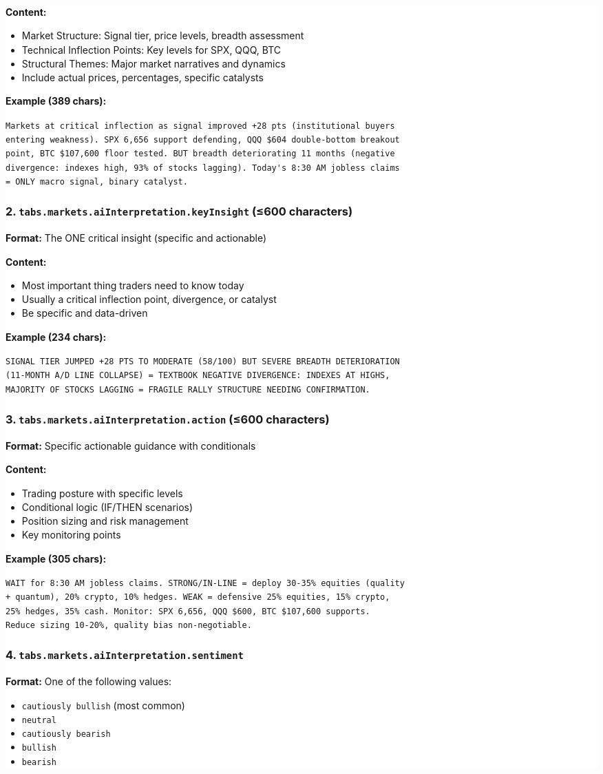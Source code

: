 **Content:**
- Market Structure: Signal tier, price levels, breadth assessment
- Technical Inflection Points: Key levels for SPX, QQQ, BTC
- Structural Themes: Major market narratives and dynamics
- Include actual prices, percentages, specific catalysts

**Example (389 chars):**
```
Markets at critical inflection as signal improved +28 pts (institutional buyers
entering weakness). SPX 6,656 support defending, QQQ $604 double-bottom breakout
point, BTC $107,600 floor tested. BUT breadth deteriorating 11 months (negative
divergence: indexes high, 93% of stocks lagging). Today's 8:30 AM jobless claims
= ONLY macro signal, binary catalyst.
```

### 2. `tabs.markets.aiInterpretation.keyInsight` (≤600 characters)

**Format:** The ONE critical insight (specific and actionable)

**Content:**
- Most important thing traders need to know today
- Usually a critical inflection point, divergence, or catalyst
- Be specific and data-driven

**Example (234 chars):**
```
SIGNAL TIER JUMPED +28 PTS TO MODERATE (58/100) BUT SEVERE BREADTH DETERIORATION
(11-MONTH A/D LINE COLLAPSE) = TEXTBOOK NEGATIVE DIVERGENCE: INDEXES AT HIGHS,
MAJORITY OF STOCKS LAGGING = FRAGILE RALLY STRUCTURE NEEDING CONFIRMATION.
```

### 3. `tabs.markets.aiInterpretation.action` (≤600 characters)

**Format:** Specific actionable guidance with conditionals

**Content:**
- Trading posture with specific levels
- Conditional logic (IF/THEN scenarios)
- Position sizing and risk management
- Key monitoring points

**Example (305 chars):**
```
WAIT for 8:30 AM jobless claims. STRONG/IN-LINE = deploy 30-35% equities (quality
+ quantum), 20% crypto, 10% hedges. WEAK = defensive 25% equities, 15% crypto,
25% hedges, 35% cash. Monitor: SPX 6,656, QQQ $600, BTC $107,600 supports.
Reduce sizing 10-20%, quality bias non-negotiable.
```

### 4. `tabs.markets.aiInterpretation.sentiment`

**Format:** One of the following values:
- `cautiously bullish` (most common)
- `neutral`
- `cautiously bearish`
- `bullish`
- `bearish`
